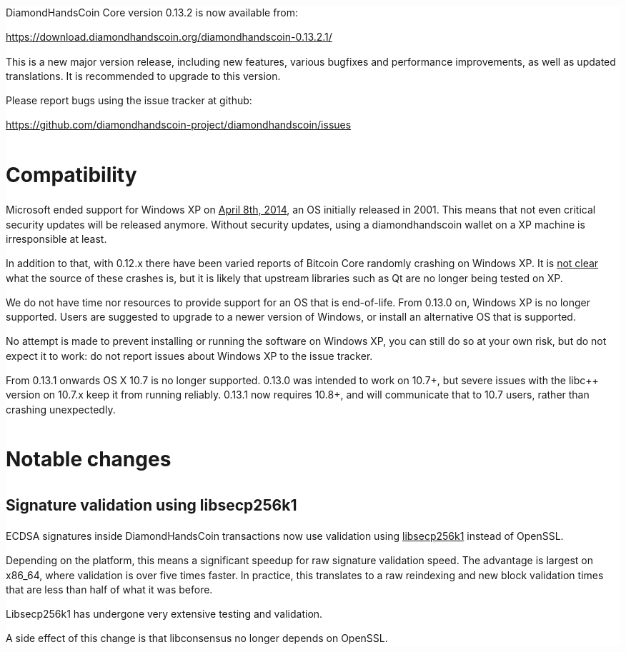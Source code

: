DiamondHandsCoin Core version 0.13.2 is now available from:

  <https://download.diamondhandscoin.org/diamondhandscoin-0.13.2.1/>

This is a new major version release, including new features, various bugfixes and performance improvements, as well as updated translations.
It is recommended to upgrade to this version.

Please report bugs using the issue tracker at github:

  <https://github.com/diamondhandscoin-project/diamondhandscoin/issues>

Compatibility
==============

Microsoft ended support for Windows XP on [April 8th, 2014](https://www.microsoft.com/en-us/WindowsForBusiness/end-of-xp-support),
an OS initially released in 2001. This means that not even critical security
updates will be released anymore. Without security updates, using a diamondhandscoin
wallet on a XP machine is irresponsible at least.

In addition to that, with 0.12.x there have been varied reports of Bitcoin Core
randomly crashing on Windows XP. It is [not clear](https://github.com/bitcoin/bitcoin/issues/7681#issuecomment-217439891)
what the source of these crashes is, but it is likely that upstream
libraries such as Qt are no longer being tested on XP.

We do not have time nor resources to provide support for an OS that is
end-of-life. From 0.13.0 on, Windows XP is no longer supported. Users are
suggested to upgrade to a newer version of Windows, or install an alternative OS
that is supported.

No attempt is made to prevent installing or running the software on Windows XP,
you can still do so at your own risk, but do not expect it to work: do not
report issues about Windows XP to the issue tracker.

From 0.13.1 onwards OS X 10.7 is no longer supported. 0.13.0 was intended to work on 10.7+,
but severe issues with the libc++ version on 10.7.x keep it from running reliably.
0.13.1 now requires 10.8+, and will communicate that to 10.7 users, rather than crashing unexpectedly.

Notable changes
===============

Signature validation using libsecp256k1
---------------------------------------

ECDSA signatures inside DiamondHandsCoin transactions now use validation using
[libsecp256k1](https://github.com/bitcoin-core/secp256k1) instead of OpenSSL.

Depending on the platform, this means a significant speedup for raw signature
validation speed. The advantage is largest on x86_64, where validation is over
five times faster. In practice, this translates to a raw reindexing and new
block validation times that are less than half of what it was before.

Libsecp256k1 has undergone very extensive testing and validation.

A side effect of this change is that libconsensus no longer depends on OpenSSL.

